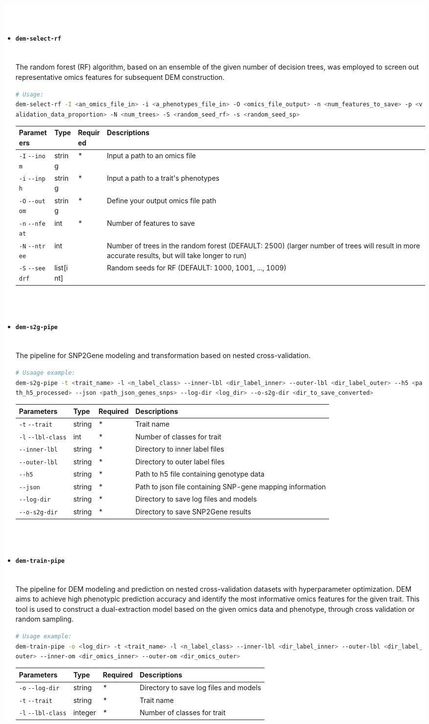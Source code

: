 
<br></br>

+ #### `dem-select-rf`
    <br>The random forest (RF) algorithm, based on an ensemble of the given number of decision trees, was employed to screen out representative omics features for subsequent DEM construction.</br>
    ```sh
    # Usage:
    dem-select-rf -I <an_omics_file_in> -i <a_phenotypes_file_in> -O <omics_file_output> -n <num_features_to_save> -p <validation_data_proportion> -N <num_trees> -S <random_seed_rf> -s <random_seed_sp>
    ```
    Parameters | Type | Required | Descriptions
    --- | --- | --- | ---
    `-I` `--inom` | string | * | Input a path to an omics file
    `-i` `--inph` | string | * | Input a path to a trait's phenotypes
    `-O` `--outom` | string | * | Define your output omics file path
    `-n` `--nfeat` | int | * | Number of features to save
    `-N` `--ntree` | int |  | Number of trees in the random forest (DEFAULT: 2500) (larger number of trees will result in more accurate results, but will take longer to run)
    `-S` `--seedrf` | list[int] |  | Random seeds for RF (DEFAULT: 1000, 1001, ..., 1009)


<br></br>

+ #### `dem-s2g-pipe`
    <br>The pipeline for SNP2Gene modeling and transformation based on nested cross-validation.</br>
    ```sh
    # Usaage example:
    dem-s2g-pipe -t <trait_name> -l <n_label_class> --inner-lbl <dir_label_inner> --outer-lbl <dir_label_outer> --h5 <path_h5_processed> --json <path_json_genes_snps> --log-dir <log_dir> --o-s2g-dir <dir_to_save_converted>
    ```
    Parameters | Type | Required | Descriptions
    --- | --- | --- | ---
    `-t` `--trait` | string | * | Trait name
    `-l` `--lbl-class` | int | * | Number of classes for trait
    `--inner-lbl` | string | * | Directory to inner label files
    `--outer-lbl` | string | * | Directory to outer label files
    `--h5` | string | * | Path to h5 file containing genotype data
    `--json` | string | * | Path to json file containing SNP-gene mapping information
    `--log-dir` | string | * | Directory to save log files and models
    `--o-s2g-dir` | string | * | Directory to save SNP2Gene results


<br></br>

+ #### `dem-train-pipe`
    <br>The pipeline for DEM modeling and prediction on nested cross-validation datasets with hyperparameter optimization. DEM aims to achieve high phenotypic prediction accuracy and identify the most informative omics features for the given trait.
    This tool is used to construct a dual-extraction model based on the given omics data and phenotype, through cross validation or random sampling.</br>
    ```sh
    # Usage example:
    dem-train-pipe -o <log_dir> -t <trait_name> -l <n_label_class> --inner-lbl <dir_label_inner> --outer-lbl <dir_label_outer> --inner-om <dir_omics_inner> --outer-om <dir_omics_outer>
    ```
    Parameters | Type | Required | Descriptions
    --- | --- | --- | ---
    `-o` `--log-dir` | string | * | Directory to save log files and models
    `-t` `--trait` | string | * | Trait name
    `-l` `--lbl-class` | integer | * | Number of classes for trait